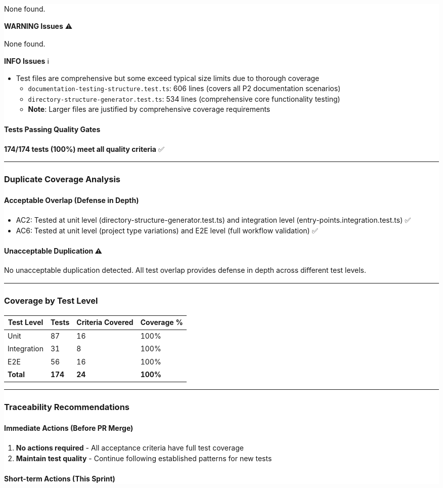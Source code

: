 None found.

**WARNING Issues** ⚠️

None found.

**INFO Issues** ℹ️

- Test files are comprehensive but some exceed typical size limits due to thorough coverage
  - `documentation-testing-structure.test.ts`: 606 lines (covers all P2 documentation scenarios)
  - `directory-structure-generator.test.ts`: 534 lines (comprehensive core functionality testing)
  - **Note**: Larger files are justified by comprehensive coverage requirements

#### Tests Passing Quality Gates

**174/174 tests (100%) meet all quality criteria** ✅

---

### Duplicate Coverage Analysis

#### Acceptable Overlap (Defense in Depth)

- AC2: Tested at unit level (directory-structure-generator.test.ts) and integration level (entry-points.integration.test.ts) ✅
- AC6: Tested at unit level (project type variations) and E2E level (full workflow validation) ✅

#### Unacceptable Duplication ⚠️

No unacceptable duplication detected. All test overlap provides defense in depth across different test levels.

---

### Coverage by Test Level

| Test Level  | Tests   | Criteria Covered | Coverage % |
| ----------- | ------- | ---------------- | ---------- |
| Unit        | 87      | 16               | 100%       |
| Integration | 31      | 8                | 100%       |
| E2E         | 56      | 16               | 100%       |
| **Total**   | **174** | **24**           | **100%**   |

---

### Traceability Recommendations

#### Immediate Actions (Before PR Merge)

1. **No actions required** - All acceptance criteria have full test coverage
2. **Maintain test quality** - Continue following established patterns for new tests

#### Short-term Actions (This Sprint)
